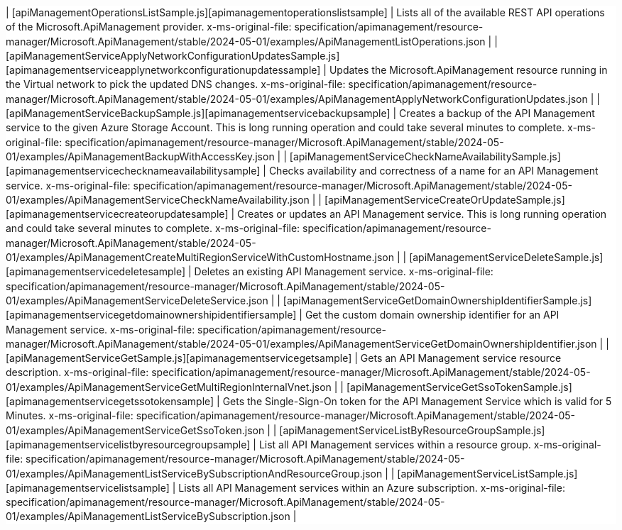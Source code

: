 | [apiManagementOperationsListSample.js][apimanagementoperationslistsample]                                                     | Lists all of the available REST API operations of the Microsoft.ApiManagement provider. x-ms-original-file: specification/apimanagement/resource-manager/Microsoft.ApiManagement/stable/2024-05-01/examples/ApiManagementListOperations.json                                                                                                                                                                         |
| [apiManagementServiceApplyNetworkConfigurationUpdatesSample.js][apimanagementserviceapplynetworkconfigurationupdatessample]   | Updates the Microsoft.ApiManagement resource running in the Virtual network to pick the updated DNS changes. x-ms-original-file: specification/apimanagement/resource-manager/Microsoft.ApiManagement/stable/2024-05-01/examples/ApiManagementApplyNetworkConfigurationUpdates.json                                                                                                                                  |
| [apiManagementServiceBackupSample.js][apimanagementservicebackupsample]                                                       | Creates a backup of the API Management service to the given Azure Storage Account. This is long running operation and could take several minutes to complete. x-ms-original-file: specification/apimanagement/resource-manager/Microsoft.ApiManagement/stable/2024-05-01/examples/ApiManagementBackupWithAccessKey.json                                                                                              |
| [apiManagementServiceCheckNameAvailabilitySample.js][apimanagementservicechecknameavailabilitysample]                         | Checks availability and correctness of a name for an API Management service. x-ms-original-file: specification/apimanagement/resource-manager/Microsoft.ApiManagement/stable/2024-05-01/examples/ApiManagementServiceCheckNameAvailability.json                                                                                                                                                                      |
| [apiManagementServiceCreateOrUpdateSample.js][apimanagementservicecreateorupdatesample]                                       | Creates or updates an API Management service. This is long running operation and could take several minutes to complete. x-ms-original-file: specification/apimanagement/resource-manager/Microsoft.ApiManagement/stable/2024-05-01/examples/ApiManagementCreateMultiRegionServiceWithCustomHostname.json                                                                                                            |
| [apiManagementServiceDeleteSample.js][apimanagementservicedeletesample]                                                       | Deletes an existing API Management service. x-ms-original-file: specification/apimanagement/resource-manager/Microsoft.ApiManagement/stable/2024-05-01/examples/ApiManagementServiceDeleteService.json                                                                                                                                                                                                               |
| [apiManagementServiceGetDomainOwnershipIdentifierSample.js][apimanagementservicegetdomainownershipidentifiersample]           | Get the custom domain ownership identifier for an API Management service. x-ms-original-file: specification/apimanagement/resource-manager/Microsoft.ApiManagement/stable/2024-05-01/examples/ApiManagementServiceGetDomainOwnershipIdentifier.json                                                                                                                                                                  |
| [apiManagementServiceGetSample.js][apimanagementservicegetsample]                                                             | Gets an API Management service resource description. x-ms-original-file: specification/apimanagement/resource-manager/Microsoft.ApiManagement/stable/2024-05-01/examples/ApiManagementServiceGetMultiRegionInternalVnet.json                                                                                                                                                                                         |
| [apiManagementServiceGetSsoTokenSample.js][apimanagementservicegetssotokensample]                                             | Gets the Single-Sign-On token for the API Management Service which is valid for 5 Minutes. x-ms-original-file: specification/apimanagement/resource-manager/Microsoft.ApiManagement/stable/2024-05-01/examples/ApiManagementServiceGetSsoToken.json                                                                                                                                                                  |
| [apiManagementServiceListByResourceGroupSample.js][apimanagementservicelistbyresourcegroupsample]                             | List all API Management services within a resource group. x-ms-original-file: specification/apimanagement/resource-manager/Microsoft.ApiManagement/stable/2024-05-01/examples/ApiManagementListServiceBySubscriptionAndResourceGroup.json                                                                                                                                                                            |
| [apiManagementServiceListSample.js][apimanagementservicelistsample]                                                           | Lists all API Management services within an Azure subscription. x-ms-original-file: specification/apimanagement/resource-manager/Microsoft.ApiManagement/stable/2024-05-01/examples/ApiManagementListServiceBySubscription.json                                                                                                                                                                                      |